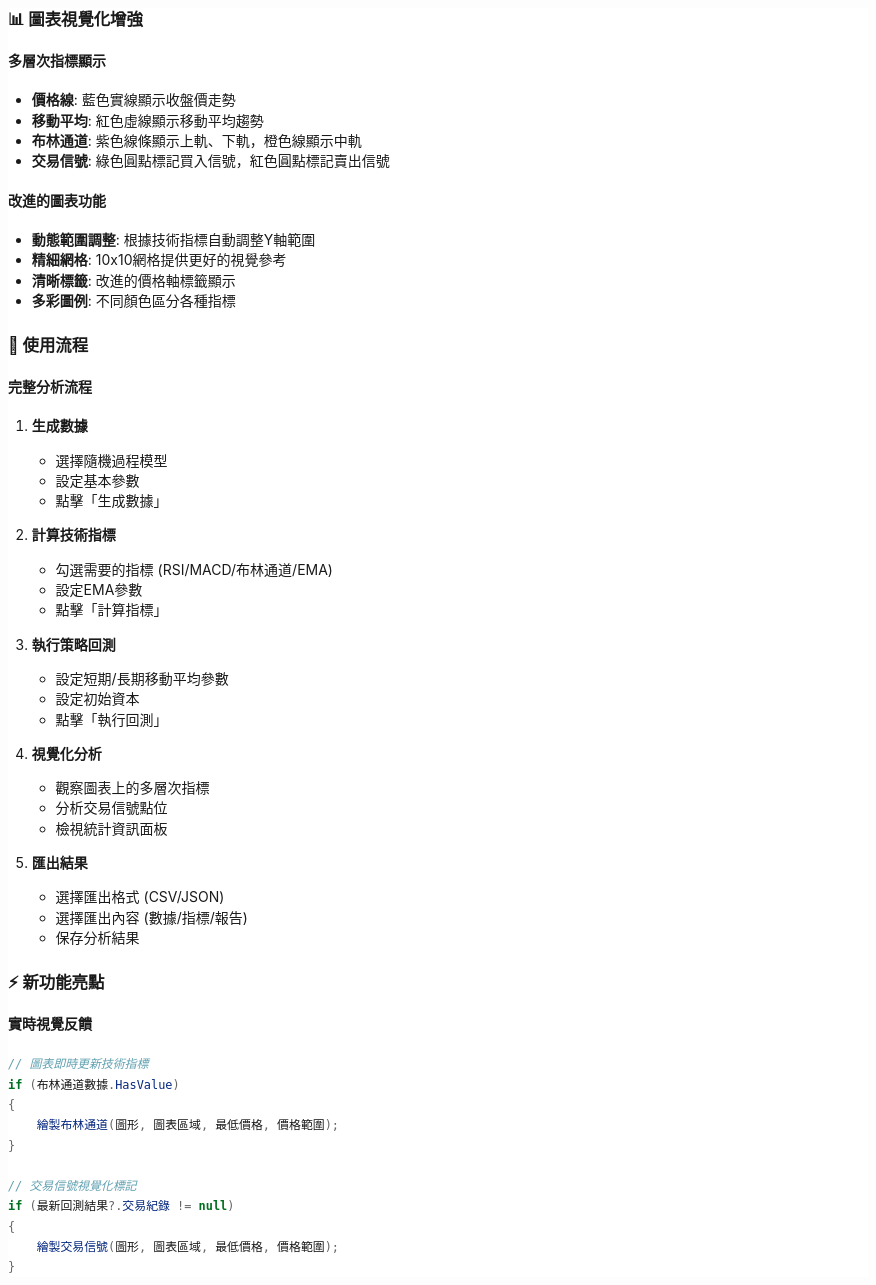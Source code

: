 ### 📊 圖表視覺化增強

#### 多層次指標顯示
- **價格線**: 藍色實線顯示收盤價走勢
- **移動平均**: 紅色虛線顯示移動平均趨勢
- **布林通道**: 紫色線條顯示上軌、下軌，橙色線顯示中軌
- **交易信號**: 綠色圓點標記買入信號，紅色圓點標記賣出信號

#### 改進的圖表功能
- **動態範圍調整**: 根據技術指標自動調整Y軸範圍
- **精細網格**: 10x10網格提供更好的視覺參考
- **清晰標籤**: 改進的價格軸標籤顯示
- **多彩圖例**: 不同顏色區分各種指標

### 🔧 使用流程

#### 完整分析流程
1. **生成數據** 
   - 選擇隨機過程模型
   - 設定基本參數
   - 點擊「生成數據」

2. **計算技術指標**
   - 勾選需要的指標 (RSI/MACD/布林通道/EMA)
   - 設定EMA參數
   - 點擊「計算指標」

3. **執行策略回測**
   - 設定短期/長期移動平均參數
   - 設定初始資本
   - 點擊「執行回測」

4. **視覺化分析**
   - 觀察圖表上的多層次指標
   - 分析交易信號點位
   - 檢視統計資訊面板

5. **匯出結果**
   - 選擇匯出格式 (CSV/JSON)
   - 選擇匯出內容 (數據/指標/報告)
   - 保存分析結果

### ⚡ 新功能亮點

#### 實時視覺反饋
```csharp
// 圖表即時更新技術指標
if (布林通道數據.HasValue)
{
    繪製布林通道(圖形, 圖表區域, 最低價格, 價格範圍);
}

// 交易信號視覺化標記
if (最新回測結果?.交易紀錄 != null)
{
    繪製交易信號(圖形, 圖表區域, 最低價格, 價格範圍);
}
```
